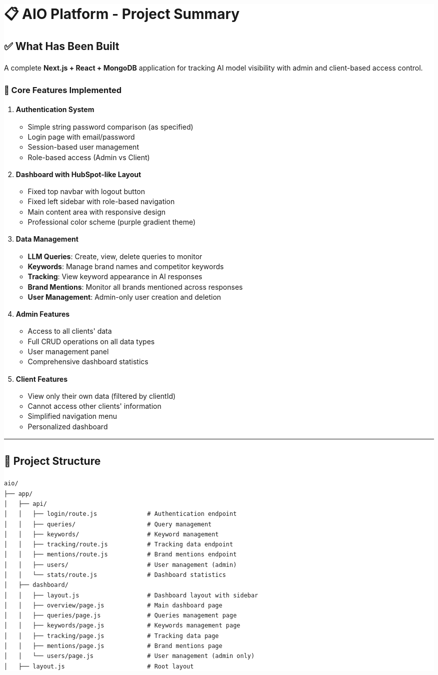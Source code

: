 # 📋 AIO Platform - Project Summary

## ✅ What Has Been Built

A complete **Next.js + React + MongoDB** application for tracking AI model visibility with admin and client-based access control.

### 🎯 Core Features Implemented

1. **Authentication System**
   - Simple string password comparison (as specified)
   - Login page with email/password
   - Session-based user management
   - Role-based access (Admin vs Client)

2. **Dashboard with HubSpot-like Layout**
   - Fixed top navbar with logout button
   - Fixed left sidebar with role-based navigation
   - Main content area with responsive design
   - Professional color scheme (purple gradient theme)

3. **Data Management**
   - **LLM Queries**: Create, view, delete queries to monitor
   - **Keywords**: Manage brand names and competitor keywords
   - **Tracking**: View keyword appearance in AI responses
   - **Brand Mentions**: Monitor all brands mentioned across responses
   - **User Management**: Admin-only user creation and deletion

4. **Admin Features**
   - Access to all clients' data
   - Full CRUD operations on all data types
   - User management panel
   - Comprehensive dashboard statistics

5. **Client Features**
   - View only their own data (filtered by clientId)
   - Cannot access other clients' information
   - Simplified navigation menu
   - Personalized dashboard

---

## 📁 Project Structure

```
aio/
├── app/
│   ├── api/
│   │   ├── login/route.js              # Authentication endpoint
│   │   ├── queries/                    # Query management
│   │   ├── keywords/                   # Keyword management
│   │   ├── tracking/route.js           # Tracking data endpoint
│   │   ├── mentions/route.js           # Brand mentions endpoint
│   │   ├── users/                      # User management (admin)
│   │   └── stats/route.js              # Dashboard statistics
│   ├── dashboard/
│   │   ├── layout.js                   # Dashboard layout with sidebar
│   │   ├── overview/page.js            # Main dashboard page
│   │   ├── queries/page.js             # Queries management page
│   │   ├── keywords/page.js            # Keywords management page
│   │   ├── tracking/page.js            # Tracking data page
│   │   ├── mentions/page.js            # Brand mentions page
│   │   └── users/page.js               # User management (admin only)
│   ├── layout.js                       # Root layout
```
